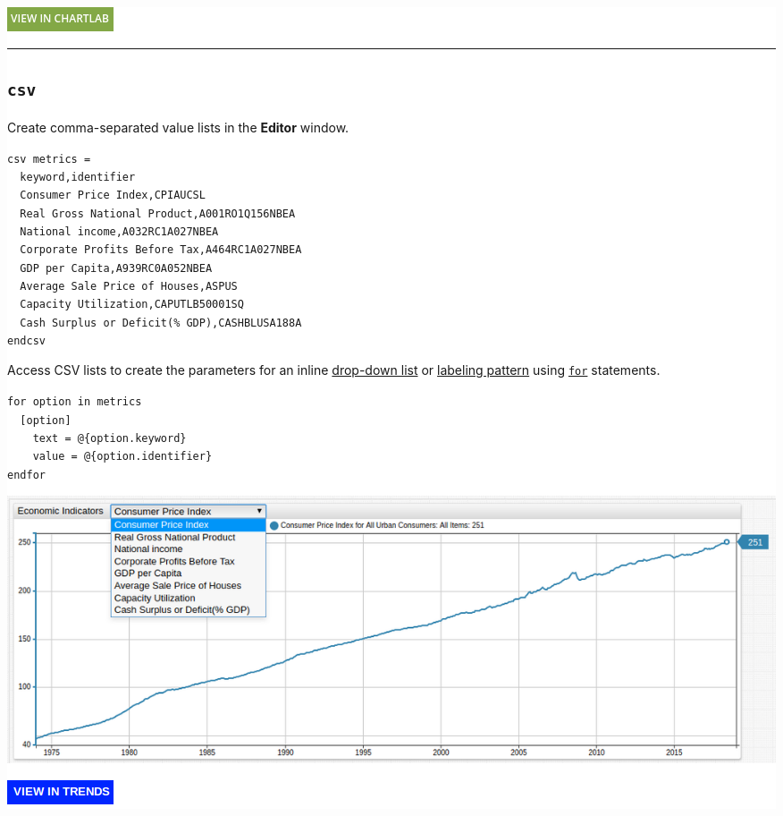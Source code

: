 [![](./images/new-button.png)](https://apps.axibase.com/chartlab/2350236d)

---

## `csv`

Create comma-separated value lists in the **Editor** window.

```ls
csv metrics =
  keyword,identifier
  Consumer Price Index,CPIAUCSL
  Real Gross National Product,A001RO1Q156NBEA
  National income,A032RC1A027NBEA
  Corporate Profits Before Tax,A464RC1A027NBEA
  GDP per Capita,A939RC0A052NBEA
  Average Sale Price of Houses,ASPUS
  Capacity Utilization,CAPUTLB50001SQ
  Cash Surplus or Deficit(% GDP),CASHBLUSA188A
endcsv
```

Access CSV lists to create the parameters for an inline [drop-down list](../configuration/drop-down-lists.md) or [labeling pattern](./label-formatting.md) using [`for`](#for) statements.

```ls
for option in metrics
  [option]
    text = @{option.keyword}
    value = @{option.identifier}
endfor
```

![](./images/csv-list-example.png)

[![](./images/button-new.png)](https://trends.axibase.com/7fc545d0)
